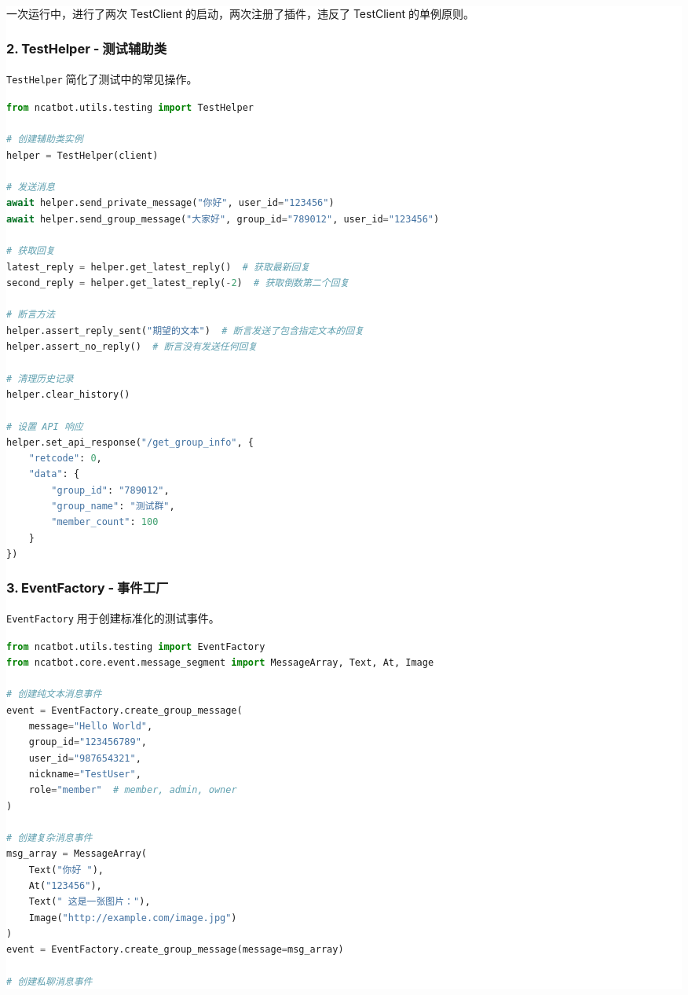 一次运行中，进行了两次 TestClient 的启动，两次注册了插件，违反了 TestClient 的单例原则。

### 2. TestHelper - 测试辅助类

`TestHelper` 简化了测试中的常见操作。

```python
from ncatbot.utils.testing import TestHelper

# 创建辅助类实例
helper = TestHelper(client)

# 发送消息
await helper.send_private_message("你好", user_id="123456")
await helper.send_group_message("大家好", group_id="789012", user_id="123456")

# 获取回复
latest_reply = helper.get_latest_reply()  # 获取最新回复
second_reply = helper.get_latest_reply(-2)  # 获取倒数第二个回复

# 断言方法
helper.assert_reply_sent("期望的文本")  # 断言发送了包含指定文本的回复
helper.assert_no_reply()  # 断言没有发送任何回复

# 清理历史记录
helper.clear_history()

# 设置 API 响应
helper.set_api_response("/get_group_info", {
    "retcode": 0,
    "data": {
        "group_id": "789012",
        "group_name": "测试群",
        "member_count": 100
    }
})
```

### 3. EventFactory - 事件工厂

`EventFactory` 用于创建标准化的测试事件。

```python
from ncatbot.utils.testing import EventFactory
from ncatbot.core.event.message_segment import MessageArray, Text, At, Image

# 创建纯文本消息事件
event = EventFactory.create_group_message(
    message="Hello World",
    group_id="123456789",
    user_id="987654321",
    nickname="TestUser",
    role="member"  # member, admin, owner
)

# 创建复杂消息事件
msg_array = MessageArray(
    Text("你好 "),
    At("123456"),
    Text(" 这是一张图片："),
    Image("http://example.com/image.jpg")
)
event = EventFactory.create_group_message(message=msg_array)

# 创建私聊消息事件
```